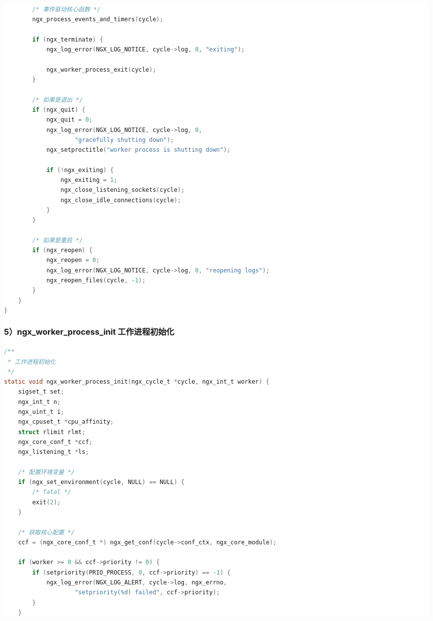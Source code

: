 ```c
		/* 事件驱动核心函数 */
		ngx_process_events_and_timers(cycle);
 
		if (ngx_terminate) {
			ngx_log_error(NGX_LOG_NOTICE, cycle->log, 0, "exiting");
 
			ngx_worker_process_exit(cycle);
		}
 
		/* 如果是退出 */
		if (ngx_quit) {
			ngx_quit = 0;
			ngx_log_error(NGX_LOG_NOTICE, cycle->log, 0,
					"gracefully shutting down");
			ngx_setproctitle("worker process is shutting down");
 
			if (!ngx_exiting) {
				ngx_exiting = 1;
				ngx_close_listening_sockets(cycle);
				ngx_close_idle_connections(cycle);
			}
		}
 
		/* 如果是重启 */
		if (ngx_reopen) {
			ngx_reopen = 0;
			ngx_log_error(NGX_LOG_NOTICE, cycle->log, 0, "reopening logs");
			ngx_reopen_files(cycle, -1);
		}
	}
}
```

### 5）ngx_worker_process_init 工作进程初始化

```c
/**
 * 工作进程初始化
 */
static void ngx_worker_process_init(ngx_cycle_t *cycle, ngx_int_t worker) {
	sigset_t set;
	ngx_int_t n;
	ngx_uint_t i;
	ngx_cpuset_t *cpu_affinity;
	struct rlimit rlmt;
	ngx_core_conf_t *ccf;
	ngx_listening_t *ls;
 
	/* 配置环境变量 */
	if (ngx_set_environment(cycle, NULL) == NULL) {
		/* fatal */
		exit(2);
	}
 
	/* 获取核心配置 */
	ccf = (ngx_core_conf_t *) ngx_get_conf(cycle->conf_ctx, ngx_core_module);
 
	if (worker >= 0 && ccf->priority != 0) {
		if (setpriority(PRIO_PROCESS, 0, ccf->priority) == -1) {
			ngx_log_error(NGX_LOG_ALERT, cycle->log, ngx_errno,
					"setpriority(%d) failed", ccf->priority);
		}
	}
```